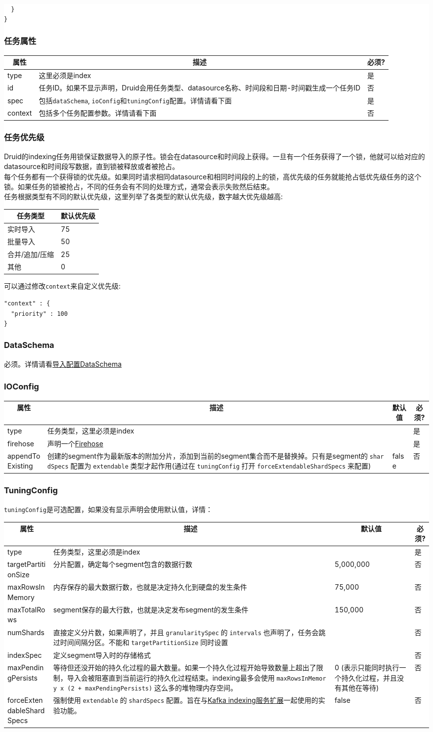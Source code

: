 ```
  }
}
```

### 任务属性

属性 | 描述 | 必须?
---- | ---- | ----
type | 这里必须是index | 是
id | 任务ID。如果不显示声明，Druid会用任务类型、datasource名称、时间段和日期-时间戳生成一个任务ID | 否
spec | 包括`dataSchema`, `ioConfig`和`tuningConfig`配置。详情请看下面 | 是
context | 包括多个任务配置参数。详情请看下面 | 否

### 任务优先级
Druid的indexing任务用锁保证数据导入的原子性。锁会在datasource和时间段上获得。一旦有一个任务获得了一个锁，他就可以给对应的datasource和时间段写数据，直到锁被释放或者被抢占。  
每个任务都有一个获得锁的优先级。如果同时请求相同datasource和相同时间段的上的锁，高优先级的任务就能抢占低优先级任务的这个锁。如果任务的锁被抢占，不同的任务会有不同的处理方式，通常会表示失败然后结束。  
任务根据类型有不同的默认优先级，这里列举了各类型的默认优先级，数字越大优先级越高:

任务类型 | 默认优先级
---- | ----
实时导入 | 75
批量导入 | 50
合并/追加/压缩 | 25
其他 | 0

可以通过修改`context`来自定义优先级:
```
"context" : {
  "priority" : 100
}
```

### DataSchema
必须。详情请看[导入配置DataSchema](#!/ingestion/ingestion-spec#dataschema)

### IOConfig

属性 | 描述 | 默认值 | 必须?
---- | ---- | ---- | ----
type | 任务类型，这里必须是index | | 是
firehose | 声明一个[Firehose](#!/ingestion/firehose) | | 是
appendToExisting | 创建的segment作为最新版本的附加分片，添加到当前的segment集合而不是替换掉。只有是segment的 `shardSpecs` 配置为 `extendable` 类型才起作用(通过在 `tuningConfig` 打开 `forceExtendableShardSpecs` 来配置) | false | 否

### TuningConfig
`tuningConfig`是可选配置，如果没有显示声明会使用默认值，详情：

属性 | 描述 | 默认值 | 必须?
---- | ---- | ---- | ----
type | 任务类型，这里必须是index | | 是
targetPartitionSize | 分片配置，确定每个segment包含的数据行数 | 5,000,000 | 否
maxRowsInMemory | 内存保存的最大数据行数，也就是决定持久化到硬盘的发生条件 | 75,000 | 否
maxTotalRows | segment保存的最大行数，也就是决定发布segment的发生条件 | 150,000 | 否
numShards | 直接定义分片数，如果声明了，并且 `granularitySpec` 的 `intervals` 也声明了，任务会跳过时间间隔分区。不能和 `targetPartitionSize` 同时设置 | | 否
indexSpec | 定义segment导入时的存储格式 | | 否
maxPendingPersists | 等待但还没开始的持久化过程的最大数量。如果一个持久化过程开始导致数量上超出了限制，导入会被阻塞直到当前运行的持久化过程结束。indexing最多会使用 `maxRowsInMemory x (2 + maxPendingPersists)` 这么多的堆物理内存空间。| 0 (表示只能同时执行一个持久化过程，并且没有其他在等待) | 否
forceExtendableShardSpecs | 强制使用 `extendable` 的 `shardSpecs` 配置。旨在与[Kafka indexing服务扩展](/TODO)一起使用的实验功能。 | false | 否